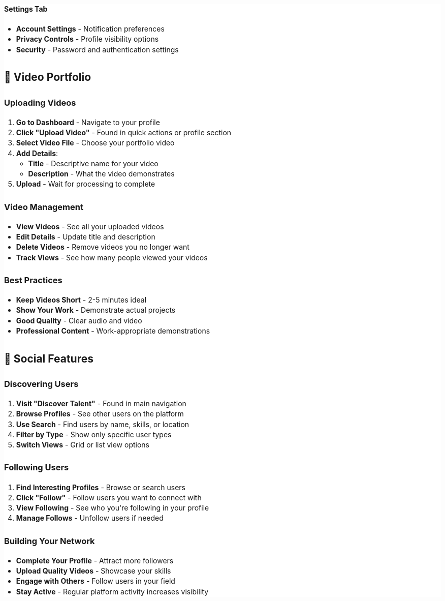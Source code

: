 #### **Settings Tab**
- **Account Settings** - Notification preferences
- **Privacy Controls** - Profile visibility options
- **Security** - Password and authentication settings

## 🎥 Video Portfolio

### Uploading Videos

1. **Go to Dashboard** - Navigate to your profile
2. **Click "Upload Video"** - Found in quick actions or profile section
3. **Select Video File** - Choose your portfolio video
4. **Add Details**:
   - **Title** - Descriptive name for your video
   - **Description** - What the video demonstrates
5. **Upload** - Wait for processing to complete

### Video Management

- **View Videos** - See all your uploaded videos
- **Edit Details** - Update title and description
- **Delete Videos** - Remove videos you no longer want
- **Track Views** - See how many people viewed your videos

### Best Practices

- **Keep Videos Short** - 2-5 minutes ideal
- **Show Your Work** - Demonstrate actual projects
- **Good Quality** - Clear audio and video
- **Professional Content** - Work-appropriate demonstrations

## 👥 Social Features

### Discovering Users

1. **Visit "Discover Talent"** - Found in main navigation
2. **Browse Profiles** - See other users on the platform
3. **Use Search** - Find users by name, skills, or location
4. **Filter by Type** - Show only specific user types
5. **Switch Views** - Grid or list view options

### Following Users

1. **Find Interesting Profiles** - Browse or search users
2. **Click "Follow"** - Follow users you want to connect with
3. **View Following** - See who you're following in your profile
4. **Manage Follows** - Unfollow users if needed

### Building Your Network

- **Complete Your Profile** - Attract more followers
- **Upload Quality Videos** - Showcase your skills
- **Engage with Others** - Follow users in your field
- **Stay Active** - Regular platform activity increases visibility
